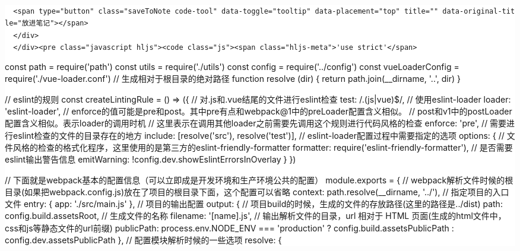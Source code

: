       <span type="button" class="saveToNote code-tool" data-toggle="tooltip" data-placement="top" title="" data-original-title="放进笔记"></span>
      </div>
      </div><pre class="javascript hljs"><code class="js"><span class="hljs-meta">'use strict'</span>
<span class="hljs-keyword">const</span> path = <span class="hljs-built_in">require</span>(<span class="hljs-string">'path'</span>)
<span class="hljs-keyword">const</span> utils = <span class="hljs-built_in">require</span>(<span class="hljs-string">'./utils'</span>)
<span class="hljs-keyword">const</span> config = <span class="hljs-built_in">require</span>(<span class="hljs-string">'../config'</span>)
<span class="hljs-keyword">const</span> vueLoaderConfig = <span class="hljs-built_in">require</span>(<span class="hljs-string">'./vue-loader.conf'</span>)
<span class="hljs-comment">// 生成相对于根目录的绝对路径</span>
<span class="hljs-function"><span class="hljs-keyword">function</span> <span class="hljs-title">resolve</span> (<span class="hljs-params">dir</span>) </span>{
  <span class="hljs-keyword">return</span> path.join(__dirname, <span class="hljs-string">'..'</span>, dir)
}

<span class="hljs-comment">// eslint的规则</span>
<span class="hljs-keyword">const</span> createLintingRule = <span class="hljs-function"><span class="hljs-params">()</span> =&gt;</span> ({
  <span class="hljs-comment">// 对.js和.vue结尾的文件进行eslint检查</span>
  test: <span class="hljs-regexp">/\.(js|vue)$/</span>,
  <span class="hljs-comment">// 使用eslint-loader</span>
  loader: <span class="hljs-string">'eslint-loader'</span>,
  <span class="hljs-comment">// enforce的值可能是pre和post。其中pre有点和webpack@1中的preLoader配置含义相似。</span>
  <span class="hljs-comment">// post和v1中的postLoader配置含义相似。表示loader的调用时机</span>
  <span class="hljs-comment">// 这里表示在调用其他loader之前需要先调用这个规则进行代码风格的检查</span>
  enforce: <span class="hljs-string">'pre'</span>,
  <span class="hljs-comment">// 需要进行eslint检查的文件的目录存在的地方</span>
  include: [resolve(<span class="hljs-string">'src'</span>), resolve(<span class="hljs-string">'test'</span>)],
  <span class="hljs-comment">// eslint-loader配置过程中需要指定的选项</span>
  options: {
    <span class="hljs-comment">// 文件风格的检查的格式化程序，这里使用的是第三方的eslint-friendly-formatter</span>
    formatter: <span class="hljs-built_in">require</span>(<span class="hljs-string">'eslint-friendly-formatter'</span>),
    <span class="hljs-comment">// 是否需要eslint输出警告信息</span>
    emitWarning: !config.dev.showEslintErrorsInOverlay
  }
})

<span class="hljs-comment">// 下面就是webpack基本的配置信息（可以立即成是开发环境和生产环境公共的配置）</span>
<span class="hljs-built_in">module</span>.exports = {
  <span class="hljs-comment">// webpack解析文件时候的根目录(如果把webpack.config.js)放在了项目的根目录下面，这个配置可以省略</span>
  context: path.resolve(__dirname, <span class="hljs-string">'../'</span>),
  <span class="hljs-comment">// 指定项目的入口文件</span>
  entry: {
    <span class="hljs-attr">app</span>: <span class="hljs-string">'./src/main.js'</span>
  },
  <span class="hljs-comment">// 项目的输出配置</span>
  output: {
    <span class="hljs-comment">// 项目build的时候，生成的文件的存放路径(这里的路径是../dist)</span>
    path: config.build.assetsRoot,
    <span class="hljs-comment">// 生成文件的名称</span>
    filename: <span class="hljs-string">'[name].js'</span>,
    <span class="hljs-comment">// 输出解析文件的目录，url 相对于 HTML 页面(生成的html文件中，css和js等静态文件的url前缀)</span>
    publicPath: process.env.NODE_ENV === <span class="hljs-string">'production'</span>
      ? config.build.assetsPublicPath
      : config.dev.assetsPublicPath
  },
  <span class="hljs-comment">// 配置模块解析时候的一些选项</span>
  resolve: {